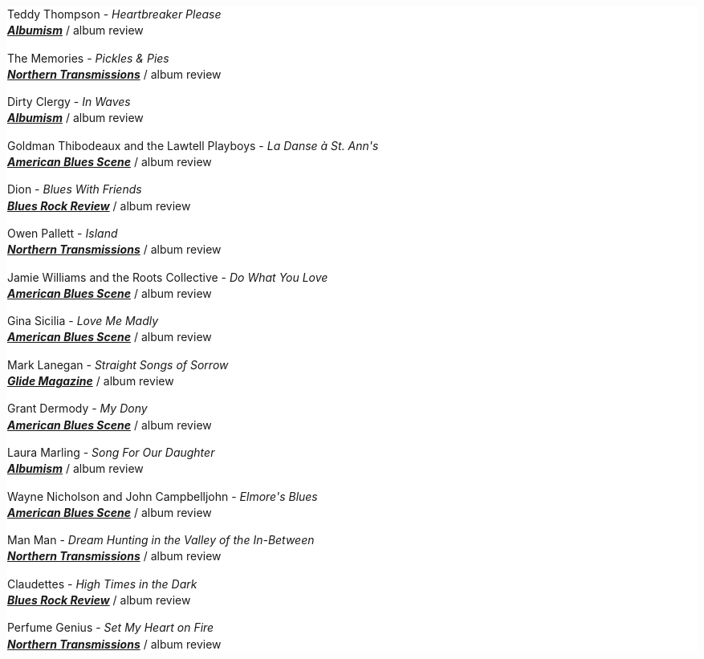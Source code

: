 Teddy Thompson - *Heartbreaker Please*  
[***Albumism***](https://www.albumism.com/reviews/teddy-thompson-heartbreaker-please) / album review

The Memories - *Pickles & Pies*  
[***Northern Transmissions***](https://northerntransmissions.com/pickles-pies-the-memories/) / album review

Dirty Clergy - *In Waves*  
[***Albumism***](https://www.albumism.com/reviews/the-dirty-clergy-in-waves) / album review

Goldman Thibodeaux and the Lawtell Playboys - *La Danse à St. Ann's*  
[***American Blues Scene***](https://www.americanbluesscene.com/goldman-thibodeaux-and-the-lawtell-playboys-la-danse-a-st-anns/) / album review

Dion - *Blues With Friends*  
[***Blues Rock Review***](http://bluesrockreview.com/2020/05/dion-blues-with-friends-review.html) / album review

Owen Pallett - *Island*  
[***Northern Transmissions***](https://northerntransmissions.com/island-owen-pallett/) / album review

Jamie Williams and the Roots Collective - *Do What You Love*  
[***American Blues Scene***](https://www.americanbluesscene.com/jamie-williams-and-the-roots-collective-do-what-you-love/) / album review

Gina Sicilia - *Love Me Madly*  
[***American Blues Scene***](https://www.americanbluesscene.com/gina-sicilia-love-me-madly/) / album review

Mark Lanegan - *Straight Songs of Sorrow*  
[***Glide Magazine***](https://glidemagazine.com/243275/mark-lanegan-gives-harrowing-riveting-journey-via-straight-songs-of-sorrow-album-review/) / album review

Grant Dermody - *My Dony*  
[***American Blues Scene***](https://www.americanbluesscene.com/grant-dermody-my-dony/) / album review

Laura Marling - *Song For Our Daughter*  
[***Albumism***](https://www.albumism.com/reviews/laura-marling-song-for-our-daughter) / album review

Wayne Nicholson and John Campbelljohn - *Elmore's Blues*  
[***American Blues Scene***](https://www.americanbluesscene.com/wayne-nicholson-and-john-campbelljohn-elmores-blues/) / album review

Man Man - *Dream Hunting in the Valley of the In-Between*  
[***Northern Transmissions***](https://northerntransmissions.com/dream-hunting-in-the-valley-of-the-in-between/) / album review

Claudettes - *High Times in the Dark*  
[***Blues Rock Review***](http://bluesrockreview.com/2020/05/the-claudettes-high-times-in-the-dark-review.html) / album review

Perfume Genius - *Set My Heart on Fire*  
[***Northern Transmissions***](https://northerntransmissions.com/set-my-heart-on-fire-immediately-perfume-genius/) / album review
